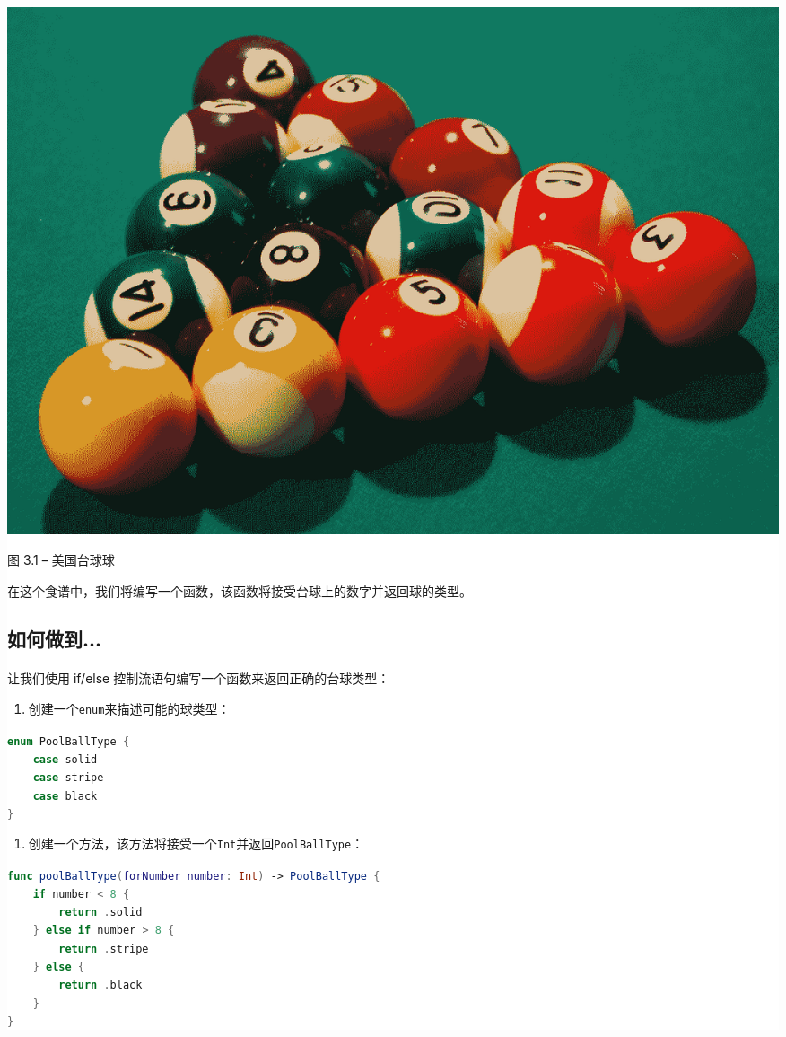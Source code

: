 ![](img/e68de254-2938-478c-bf86-aaa825b2a4ca.png)

图 3.1 – 美国台球球

在这个食谱中，我们将编写一个函数，该函数将接受台球上的数字并返回球的类型。

## 如何做到...

让我们使用 if/else 控制流语句编写一个函数来返回正确的台球类型：

1.  创建一个`enum`来描述可能的球类型：

```swift
enum PoolBallType { 
    case solid 
    case stripe 
    case black 
}
```

1.  创建一个方法，该方法将接受一个`Int`并返回`PoolBallType`：

```swift
func poolBallType(forNumber number: Int) -> PoolBallType { 
    if number < 8 { 
        return .solid 
    } else if number > 8 { 
        return .stripe 
    } else { 
        return .black 
    } 
}
```
